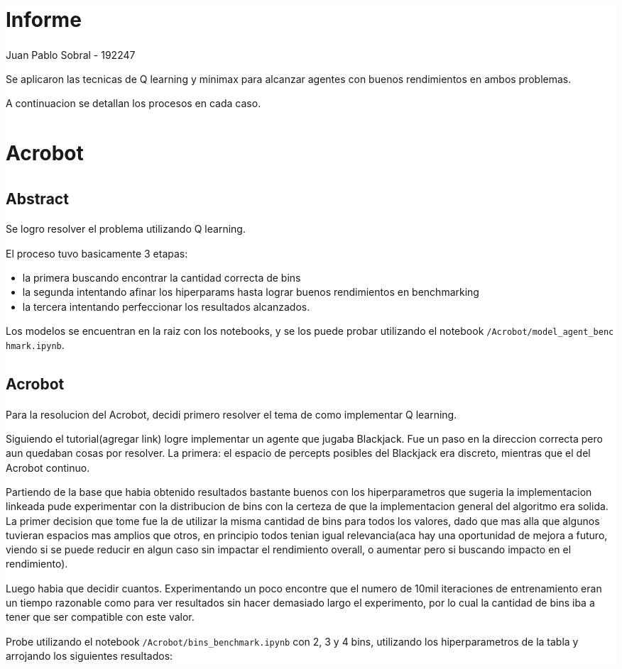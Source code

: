 # Informe

Juan Pablo Sobral - 192247

Se aplicaron las tecnicas de Q learning y minimax para alcanzar agentes con buenos rendimientos en ambos problemas.

A continuacion se detallan los procesos en cada caso.

# Acrobot

## Abstract
Se logro resolver el problema utilizando Q learning. 

El proceso tuvo basicamente 3 etapas: 
- la primera buscando encontrar la cantidad correcta de bins
- la segunda intentando afinar los hiperparams hasta lograr buenos rendimientos en benchmarking
-  la tercera intentando perfeccionar los resultados alcanzados.

Los modelos se encuentran en la raiz con los notebooks, y se los puede probar utilizando el notebook ```/Acrobot/model_agent_benchmark.ipynb```.

## Acrobot

Para la resolucion del Acrobot, decidi primero resolver el tema de como implementar Q learning.

Siguiendo el tutorial(agregar link) logre implementar un agente que jugaba Blackjack. Fue un paso en la direccion correcta pero
aun quedaban cosas por resolver. La primera: el espacio de percepts posibles del Blackjack era discreto, mientras que el
del Acrobot continuo.

Partiendo de la base que habia obtenido resultados bastante buenos con los hiperparametros que sugeria la implementacion linkeada
pude experimentar con la distribucion de bins con la certeza de que la implementacion general del algoritmo era solida.
La primer decision que tome fue la de utilizar la misma cantidad de bins para todos los valores, dado que mas alla que algunos
tuvieran espacios mas amplios que otros, en principio todos tenian igual relevancia(aca hay una oportunidad de mejora a futuro, viendo
si se puede reducir en algun caso sin impactar el rendimiento overall, o aumentar pero si buscando impacto en el rendimiento).

Luego habia que decidir cuantos. Experimentando un poco encontre que el numero de 10mil iteraciones de entrenamiento eran un
tiempo razonable como para ver resultados sin hacer demasiado largo el experimento, por lo cual la cantidad de bins iba a tener
que ser compatible con este valor. 

Probe utilizando el notebook ```/Acrobot/bins_benchmark.ipynb``` con 2, 3 y 4 bins, utilizando los hiperparametros de la tabla y arrojando los siguientes resultados:
